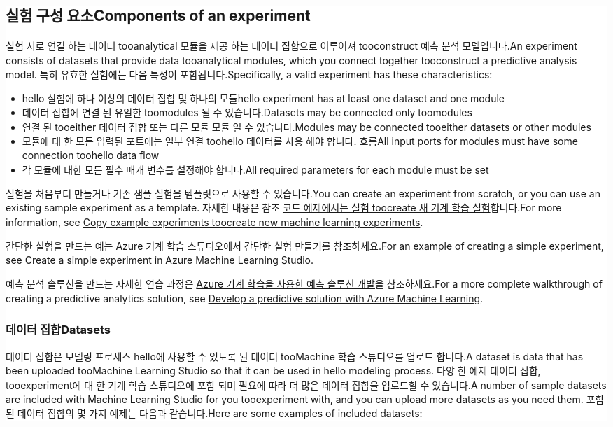 ## <a name="components-of-an-experiment"></a><span data-ttu-id="81339-146">실험 구성 요소</span><span class="sxs-lookup"><span data-stu-id="81339-146">Components of an experiment</span></span>
<span data-ttu-id="81339-147">실험 서로 연결 하는 데이터 tooanalytical 모듈을 제공 하는 데이터 집합으로 이루어져 tooconstruct 예측 분석 모델입니다.</span><span class="sxs-lookup"><span data-stu-id="81339-147">An experiment consists of datasets that provide data tooanalytical modules, which you connect together tooconstruct a predictive analysis model.</span></span> <span data-ttu-id="81339-148">특히 유효한 실험에는 다음 특성이 포함됩니다.</span><span class="sxs-lookup"><span data-stu-id="81339-148">Specifically, a valid experiment has these characteristics:</span></span>

* <span data-ttu-id="81339-149">hello 실험에 하나 이상의 데이터 집합 및 하나의 모듈</span><span class="sxs-lookup"><span data-stu-id="81339-149">hello experiment has at least one dataset and one module</span></span>
* <span data-ttu-id="81339-150">데이터 집합에 연결 된 유일한 toomodules 될 수 있습니다.</span><span class="sxs-lookup"><span data-stu-id="81339-150">Datasets may be connected only toomodules</span></span>
* <span data-ttu-id="81339-151">연결 된 tooeither 데이터 집합 또는 다른 모듈 모듈 일 수 있습니다.</span><span class="sxs-lookup"><span data-stu-id="81339-151">Modules may be connected tooeither datasets or other modules</span></span>
* <span data-ttu-id="81339-152">모듈에 대 한 모든 입력된 포트에는 일부 연결 toohello 데이터를 사용 해야 합니다. 흐름</span><span class="sxs-lookup"><span data-stu-id="81339-152">All input ports for modules must have some connection toohello data flow</span></span>
* <span data-ttu-id="81339-153">각 모듈에 대한 모든 필수 매개 변수를 설정해야 합니다.</span><span class="sxs-lookup"><span data-stu-id="81339-153">All required parameters for each module must be set</span></span>

<span data-ttu-id="81339-154">실험을 처음부터 만들거나 기존 샘플 실험을 템플릿으로 사용할 수 있습니다.</span><span class="sxs-lookup"><span data-stu-id="81339-154">You can create an experiment from scratch, or you can use an existing sample experiment as a template.</span></span> <span data-ttu-id="81339-155">자세한 내용은 참조 [코드 예제에서는 실험 toocreate 새 기계 학습 실험](machine-learning-sample-experiments.md)합니다.</span><span class="sxs-lookup"><span data-stu-id="81339-155">For more information, see [Copy example experiments toocreate new machine learning experiments](machine-learning-sample-experiments.md).</span></span>

<span data-ttu-id="81339-156">간단한 실험을 만드는 예는 [Azure 기계 학습 스튜디오에서 간단한 실험 만들기](machine-learning-create-experiment.md)를 참조하세요.</span><span class="sxs-lookup"><span data-stu-id="81339-156">For an example of creating a simple experiment, see [Create a simple experiment in Azure Machine Learning Studio](machine-learning-create-experiment.md).</span></span>

<span data-ttu-id="81339-157">예측 분석 솔루션을 만드는 자세한 연습 과정은 [Azure 기계 학습을 사용한 예측 솔루션 개발](machine-learning-walkthrough-develop-predictive-solution.md)을 참조하세요.</span><span class="sxs-lookup"><span data-stu-id="81339-157">For a more complete walkthrough of creating a predictive analytics solution, see [Develop a predictive solution with Azure Machine Learning](machine-learning-walkthrough-develop-predictive-solution.md).</span></span>

### <a name="datasets"></a><span data-ttu-id="81339-158">데이터 집합</span><span class="sxs-lookup"><span data-stu-id="81339-158">Datasets</span></span>
<span data-ttu-id="81339-159">데이터 집합은 모델링 프로세스 hello에 사용할 수 있도록 된 데이터 tooMachine 학습 스튜디오를 업로드 합니다.</span><span class="sxs-lookup"><span data-stu-id="81339-159">A dataset is data that has been uploaded tooMachine Learning Studio so that it can be used in hello modeling process.</span></span> <span data-ttu-id="81339-160">다양 한 예제 데이터 집합, tooexperiment에 대 한 기계 학습 스튜디오에 포함 되며 필요에 따라 더 많은 데이터 집합을 업로드할 수 있습니다.</span><span class="sxs-lookup"><span data-stu-id="81339-160">A number of sample datasets are included with Machine Learning Studio for you tooexperiment with, and you can upload more datasets as you need them.</span></span> <span data-ttu-id="81339-161">포함된 데이터 집합의 몇 가지 예제는 다음과 같습니다.</span><span class="sxs-lookup"><span data-stu-id="81339-161">Here are some examples of included datasets:</span></span>
